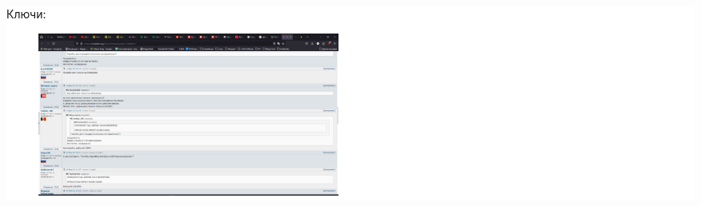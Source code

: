 

Ключи:

<figure><img src="../../../.gitbook/assets/Снимок экрана 2024-06-04 220918.png" alt="" width="375"><figcaption></figcaption></figure>




